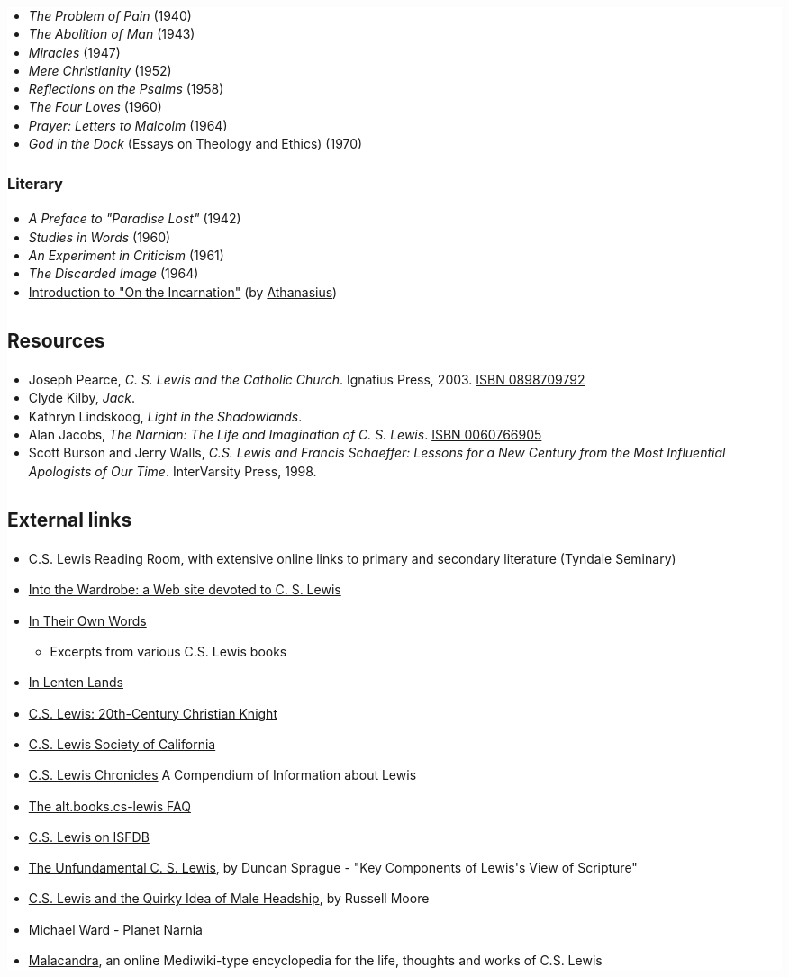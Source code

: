 -   *The Problem of Pain* (1940)
-   *The Abolition of Man* (1943)
-   *Miracles* (1947)
-   *Mere Christianity* (1952)
-   *Reflections on the Psalms* (1958)
-   *The Four Loves* (1960)
-   *Prayer: Letters to Malcolm* (1964)
-   *God in the Dock* (Essays on Theology and Ethics) (1970)

### Literary

-   *A Preface to "Paradise Lost"* (1942)
-   *Studies in Words* (1960)
-   *An Experiment in Criticism* (1961)
-   *The Discarded Image* (1964)
-   [Introduction to "On the Incarnation"](http://www.spurgeon.org/~phil/history/ath-inc.htm#ch_0)
    (by [Athanasius](Athanasius "Athanasius"))

## Resources

-   Joseph Pearce, *C. S. Lewis and the Catholic Church*. Ignatius
    Press, 2003.
    [ISBN 0898709792](http://www.theopedia.com/Special:BookSources/0898709792)
-   Clyde Kilby, *Jack*.
-   Kathryn Lindskoog, *Light in the Shadowlands*.
-   Alan Jacobs,
    *The Narnian: The Life and Imagination of C. S. Lewis*.
    [ISBN 0060766905](http://www.theopedia.com/Special:BookSources/0060766905)
-   Scott Burson and Jerry Walls,
    *C.S. Lewis and Francis Schaeffer: Lessons for a New Century from the Most Influential Apologists of Our Time*.
    InterVarsity Press, 1998.

## External links

-   [C.S. Lewis Reading Room](http://www.tyndale.ca/seminary/mtsmodular/reading-rooms/theology/lewis),
    with extensive online links to primary and secondary literature
    (Tyndale Seminary)

-   [Into the Wardrobe: a Web site devoted to C. S. Lewis](http://cslewis.drzeus.net)
-   [In Their Own Words](http://www.pbs.org/wgbh/questionofgod/ownwords/index.html#works)
    - Excerpts from various C.S. Lewis books
-   [In Lenten Lands](http://www.mrrena.com/Lewis.shtml)
-   [C.S. Lewis: 20th-Century Christian Knight](http://ic.net/~erasmus/RAZ26.HTM)
-   [C.S. Lewis Society of California](http://www.lewissociety.org/)
-   [C.S. Lewis Chronicles](http://www.scriptorum.org/l.html) A
    Compendium of Information about Lewis
-   [The alt.books.cs-lewis FAQ](http://www.aslan.demon.co.uk/cslfaq.htm)
-   [C.S. Lewis on ISFDB](http://isfdb.tamu.edu/cgi-bin/ch.cgi?C._S._Lewis)
-   [The Unfundamental C. S. Lewis](http://www.leaderu.com/marshill/mhr02/lewis1.html),
    by Duncan Sprague - "Key Components of Lewis's View of Scripture"
-   [C.S. Lewis and the Quirky Idea of Male Headship](http://www.henryinstitute.com/commentary_read.php?cid=134),
    by Russell Moore
-   [Michael Ward - Planet Narnia](http://www.planetnarnia.com/)

-   [Malacandra](http://malacandra.justsixdays.com), an online
    Mediwiki-type encyclopedia for the life, thoughts and works of C.S.
    Lewis



